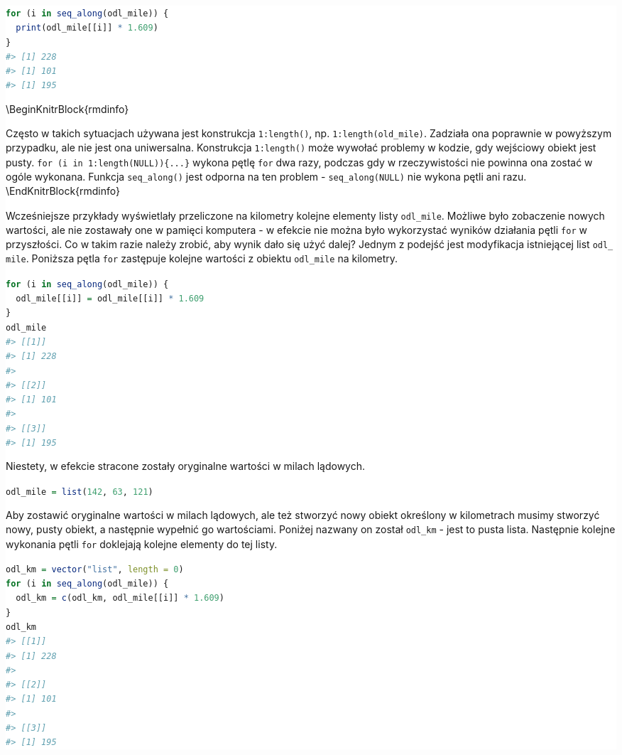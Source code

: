 
```r
for (i in seq_along(odl_mile)) {
  print(odl_mile[[i]] * 1.609)
}
#> [1] 228
#> [1] 101
#> [1] 195
```


\BeginKnitrBlock{rmdinfo}<div class="rmdinfo">Często w takich sytuacjach używana jest konstrukcja `1:length()`, np. `1:length(old_mile)`. 
Zadziała ona poprawnie w powyższym przypadku, ale nie jest ona uniwersalna.
Konstrukcja `1:length()` może wywołać problemy w kodzie, gdy wejściowy obiekt jest pusty.
`for (i in 1:length(NULL)){...}` wykona pętlę `for` dwa razy, podczas gdy w rzeczywistości nie powinna ona zostać w ogóle wykonana.
Funkcja `seq_along()` jest odporna na ten problem - `seq_along(NULL)` nie wykona pętli ani razu.</div>\EndKnitrBlock{rmdinfo}

Wcześniejsze przykłady wyświetlały przeliczone na kilometry kolejne elementy listy `odl_mile`.
Możliwe było zobaczenie nowych wartości, ale nie zostawały one w pamięci komputera - w efekcie nie można było wykorzystać wyników działania pętli `for` w przyszłości.
Co w takim razie należy zrobić, aby wynik dało się użyć dalej?
Jednym z podejść jest modyfikacja istniejącej list `odl_mile`.
Poniższa pętla `for` zastępuje kolejne wartości z obiektu `odl_mile` na kilometry.


```r
for (i in seq_along(odl_mile)) {
  odl_mile[[i]] = odl_mile[[i]] * 1.609
}
odl_mile
#> [[1]]
#> [1] 228
#> 
#> [[2]]
#> [1] 101
#> 
#> [[3]]
#> [1] 195
```

Niestety, w efekcie stracone zostały oryginalne wartości w milach lądowych. 


```r
odl_mile = list(142, 63, 121)
```

Aby zostawić oryginalne wartości w milach lądowych, ale też stworzyć nowy obiekt określony w kilometrach musimy stworzyć nowy, pusty obiekt, a następnie wypełnić go wartościami.
Poniżej nazwany on został `odl_km` - jest to pusta lista.
Następnie kolejne wykonania pętli `for` doklejają kolejne elementy do tej listy.


```r
odl_km = vector("list", length = 0)
for (i in seq_along(odl_mile)) {
  odl_km = c(odl_km, odl_mile[[i]] * 1.609)
}
odl_km
#> [[1]]
#> [1] 228
#> 
#> [[2]]
#> [1] 101
#> 
#> [[3]]
#> [1] 195
```